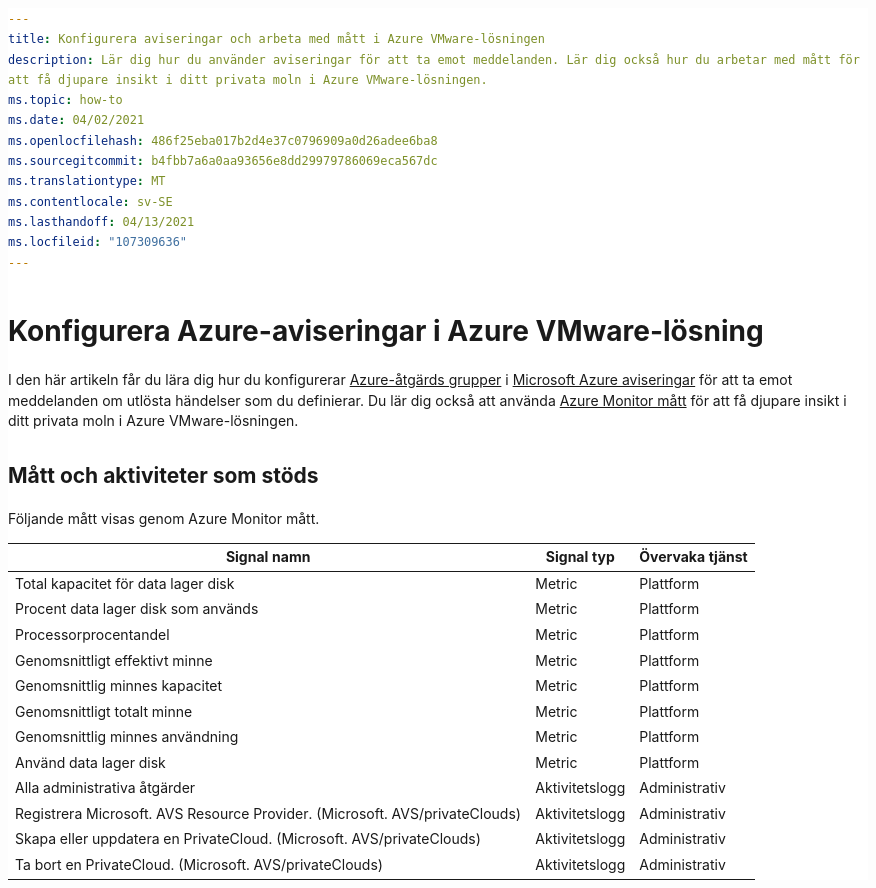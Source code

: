 ```yaml
---
title: Konfigurera aviseringar och arbeta med mått i Azure VMware-lösningen
description: Lär dig hur du använder aviseringar för att ta emot meddelanden. Lär dig också hur du arbetar med mått för att få djupare insikt i ditt privata moln i Azure VMware-lösningen.
ms.topic: how-to
ms.date: 04/02/2021
ms.openlocfilehash: 486f25eba017b2d4e37c0796909a0d26adee6ba8
ms.sourcegitcommit: b4fbb7a6a0aa93656e8dd29979786069eca567dc
ms.translationtype: MT
ms.contentlocale: sv-SE
ms.lasthandoff: 04/13/2021
ms.locfileid: "107309636"
---
```

# <a name="configure-azure-alerts-in-azure-vmware-solution"></a>Konfigurera Azure-aviseringar i Azure VMware-lösning 

I den här artikeln får du lära dig hur du konfigurerar [Azure-åtgärds grupper](/azure/azure-monitor/alerts/action-groups) i [Microsoft Azure aviseringar](/azure/azure-monitor/alerts/alerts-overview) för att ta emot meddelanden om utlösta händelser som du definierar. Du lär dig också att använda [Azure Monitor mått](/azure/azure-monitor/essentials/data-platform-metrics) för att få djupare insikt i ditt privata moln i Azure VMware-lösningen.


## <a name="supported-metrics-and-activities"></a>Mått och aktiviteter som stöds

Följande mått visas genom Azure Monitor mått.

| **Signal namn**                                                         | **Signal typ** | **Övervaka tjänst** |
|-------------------------------------------------------------------------|-----------------|---------------------|
| Total kapacitet för data lager disk                                           | Metric          | Plattform            |
| Procent data lager disk som används                                          | Metric          | Plattform            |
| Processorprocentandel                                                          | Metric          | Plattform            |
| Genomsnittligt effektivt minne                                                | Metric          | Plattform            |
| Genomsnittlig minnes kapacitet                                                 | Metric          | Plattform            |
| Genomsnittligt totalt minne                                                    | Metric          | Plattform            |
| Genomsnittlig minnes användning                                                    | Metric          | Plattform            |
| Använd data lager disk                                                     | Metric          | Plattform            |
| Alla administrativa åtgärder                                           | Aktivitetslogg    | Administrativ      |
| Registrera Microsoft. AVS Resource Provider. (Microsoft. AVS/privateClouds) | Aktivitetslogg    | Administrativ      |
| Skapa eller uppdatera en PrivateCloud. (Microsoft. AVS/privateClouds)          | Aktivitetslogg    | Administrativ      |
| Ta bort en PrivateCloud. (Microsoft. AVS/privateClouds)                    | Aktivitetslogg    | Administrativ      |
